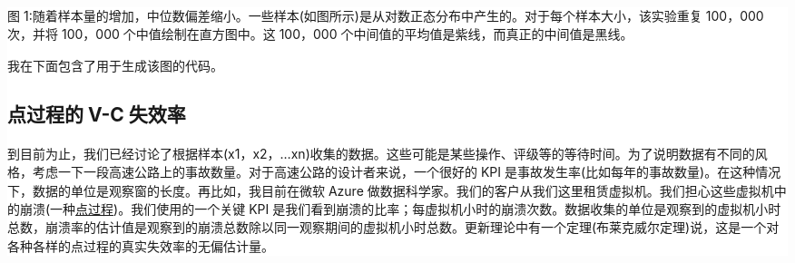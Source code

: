图 1:随着样本量的增加，中位数偏差缩小。一些样本(如图所示)是从对数正态分布中产生的。对于每个样本大小，该实验重复 100，000 次，并将 100，000 个中值绘制在直方图中。这 100，000 个中间值的平均值是紫线，而真正的中间值是黑线。

我在下面包含了用于生成该图的代码。

## 点过程的 V-C 失效率

到目前为止，我们已经讨论了根据样本(x1，x2，…xn)收集的数据。这些可能是某些操作、评级等的等待时间。为了说明数据有不同的风格，考虑一下一段高速公路上的事故数量。对于高速公路的设计者来说，一个很好的 KPI 是事故发生率(比如每年的事故数量)。在这种情况下，数据的单位是观察窗的长度。再比如，我目前在微软 Azure 做数据科学家。我们的客户从我们这里租赁虚拟机。我们担心这些虚拟机中的崩溃(一种[点过程](https://en.wikipedia.org/wiki/Point_process))。我们使用的一个关键 KPI 是我们看到崩溃的比率；每虚拟机小时的崩溃次数。数据收集的单位是观察到的虚拟机小时总数，崩溃率的估计值是观察到的崩溃总数除以同一观察期间的虚拟机小时总数。更新理论中有一个定理(布莱克威尔定理)说，这是一个对各种各样的点过程的真实失效率的无偏估计量。